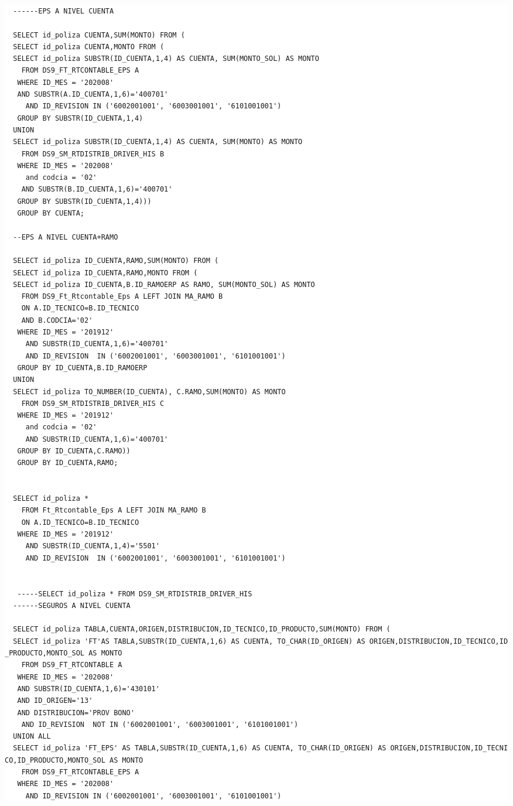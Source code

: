 	  ------EPS A NIVEL CUENTA
	  
	  SELECT id_poliza CUENTA,SUM(MONTO) FROM (
	  SELECT id_poliza CUENTA,MONTO FROM (
	  SELECT id_poliza SUBSTR(ID_CUENTA,1,4) AS CUENTA, SUM(MONTO_SOL) AS MONTO
	    FROM DS9_FT_RTCONTABLE_EPS A 
	   WHERE ID_MES = '202008'
	   AND SUBSTR(A.ID_CUENTA,1,6)='400701'
	     AND ID_REVISION IN ('6002001001', '6003001001', '6101001001')
	   GROUP BY SUBSTR(ID_CUENTA,1,4)
	  UNION
	  SELECT id_poliza SUBSTR(ID_CUENTA,1,4) AS CUENTA, SUM(MONTO) AS MONTO
	    FROM DS9_SM_RTDISTRIB_DRIVER_HIS B
	   WHERE ID_MES = '202008'
	     and codcia = '02' 
	    AND SUBSTR(B.ID_CUENTA,1,6)='400701'
	   GROUP BY SUBSTR(ID_CUENTA,1,4)))
	   GROUP BY CUENTA;
	   
	  --EPS A NIVEL CUENTA+RAMO
	  
	  SELECT id_poliza ID_CUENTA,RAMO,SUM(MONTO) FROM (
	  SELECT id_poliza ID_CUENTA,RAMO,MONTO FROM (
	  SELECT id_poliza ID_CUENTA,B.ID_RAMOERP AS RAMO, SUM(MONTO_SOL) AS MONTO
	    FROM DS9_Ft_Rtcontable_Eps A LEFT JOIN MA_RAMO B
	    ON A.ID_TECNICO=B.ID_TECNICO
	    AND B.CODCIA='02'
	   WHERE ID_MES = '201912'
	     AND SUBSTR(ID_CUENTA,1,6)='400701'
	     AND ID_REVISION  IN ('6002001001', '6003001001', '6101001001')
	   GROUP BY ID_CUENTA,B.ID_RAMOERP
	  UNION
	  SELECT id_poliza TO_NUMBER(ID_CUENTA), C.RAMO,SUM(MONTO) AS MONTO
	    FROM DS9_SM_RTDISTRIB_DRIVER_HIS C
	   WHERE ID_MES = '201912'
	     and codcia = '02' 
	     AND SUBSTR(ID_CUENTA,1,6)='400701'
	   GROUP BY ID_CUENTA,C.RAMO))
	   GROUP BY ID_CUENTA,RAMO;
	   
	   
	  SELECT id_poliza *
	    FROM Ft_Rtcontable_Eps A LEFT JOIN MA_RAMO B
	    ON A.ID_TECNICO=B.ID_TECNICO
	   WHERE ID_MES = '201912'
	     AND SUBSTR(ID_CUENTA,1,4)='5501'
	     AND ID_REVISION  IN ('6002001001', '6003001001', '6101001001')
	   
	   
	   -----SELECT id_poliza * FROM DS9_SM_RTDISTRIB_DRIVER_HIS
	  ------SEGUROS A NIVEL CUENTA
	  
	  SELECT id_poliza TABLA,CUENTA,ORIGEN,DISTRIBUCION,ID_TECNICO,ID_PRODUCTO,SUM(MONTO) FROM (
	  SELECT id_poliza 'FT'AS TABLA,SUBSTR(ID_CUENTA,1,6) AS CUENTA, TO_CHAR(ID_ORIGEN) AS ORIGEN,DISTRIBUCION,ID_TECNICO,ID_PRODUCTO,MONTO_SOL AS MONTO
	    FROM DS9_FT_RTCONTABLE A 
	   WHERE ID_MES = '202008'
	   AND SUBSTR(ID_CUENTA,1,6)='430101'
	   AND ID_ORIGEN='13'
	   AND DISTRIBUCION='PROV BONO'
	    AND ID_REVISION  NOT IN ('6002001001', '6003001001', '6101001001')
	  UNION ALL
	  SELECT id_poliza 'FT_EPS' AS TABLA,SUBSTR(ID_CUENTA,1,6) AS CUENTA, TO_CHAR(ID_ORIGEN) AS ORIGEN,DISTRIBUCION,ID_TECNICO,ID_PRODUCTO,MONTO_SOL AS MONTO
	    FROM DS9_FT_RTCONTABLE_EPS A 
	   WHERE ID_MES = '202008'
	     AND ID_REVISION IN ('6002001001', '6003001001', '6101001001')